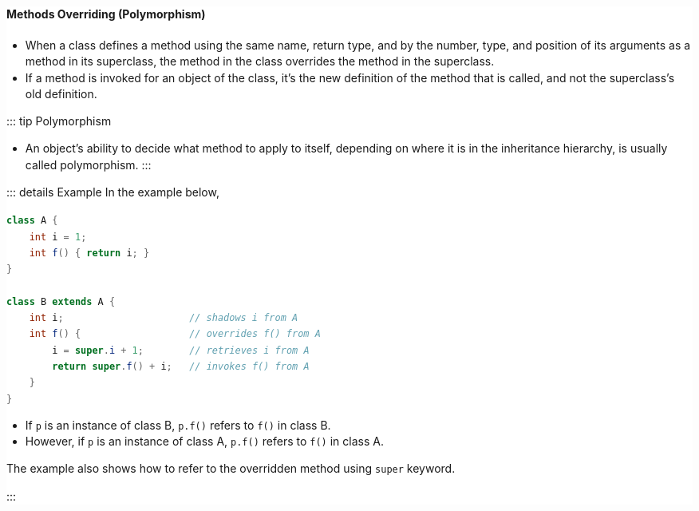 #### Methods Overriding (Polymorphism)

- When a class defines a method using the same name, return type, and by the number, type, and position of its arguments as a method in its superclass, the method in the class overrides the method in the superclass.
- If a method is invoked for an object of the class, it’s the new definition of the method that is called, and not the superclass’s old definition.

::: tip Polymorphism

- An object’s ability to decide what method to apply to itself, depending on where it is in the inheritance hierarchy, is usually called polymorphism.
:::

::: details Example
In the example below,
```java
class A {
    int i = 1;
    int f() { return i; }
}

class B extends A {
    int i;                      // shadows i from A
    int f() {                   // overrides f() from A
        i = super.i + 1;        // retrieves i from A
        return super.f() + i;   // invokes f() from A
    }
}
```
- If `p` is an instance of class B, `p.f()` refers to `f()` in class B.
- However, if `p` is an instance of class A, `p.f()` refers to `f()` in class A.

The example also shows how to refer to the overridden method using `super` keyword.

:::

